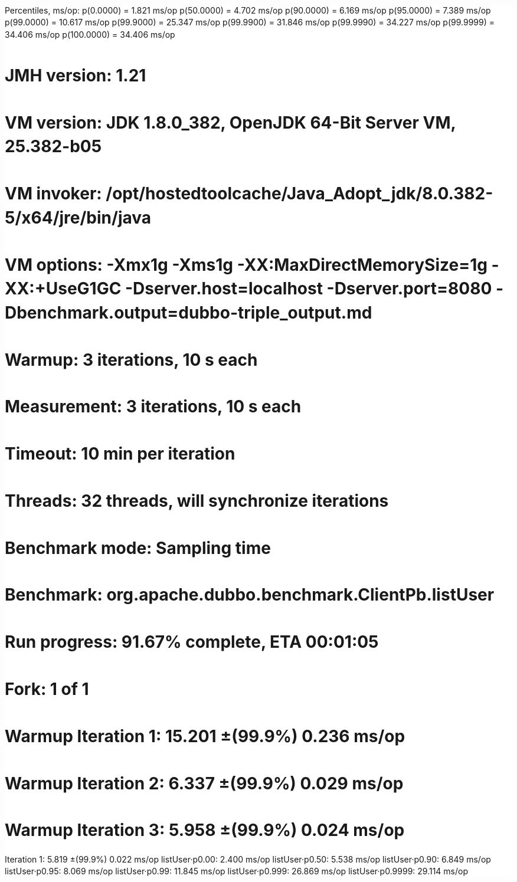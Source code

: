   Percentiles, ms/op:
      p(0.0000) =      1.821 ms/op
     p(50.0000) =      4.702 ms/op
     p(90.0000) =      6.169 ms/op
     p(95.0000) =      7.389 ms/op
     p(99.0000) =     10.617 ms/op
     p(99.9000) =     25.347 ms/op
     p(99.9900) =     31.846 ms/op
     p(99.9990) =     34.227 ms/op
     p(99.9999) =     34.406 ms/op
    p(100.0000) =     34.406 ms/op


# JMH version: 1.21
# VM version: JDK 1.8.0_382, OpenJDK 64-Bit Server VM, 25.382-b05
# VM invoker: /opt/hostedtoolcache/Java_Adopt_jdk/8.0.382-5/x64/jre/bin/java
# VM options: -Xmx1g -Xms1g -XX:MaxDirectMemorySize=1g -XX:+UseG1GC -Dserver.host=localhost -Dserver.port=8080 -Dbenchmark.output=dubbo-triple_output.md
# Warmup: 3 iterations, 10 s each
# Measurement: 3 iterations, 10 s each
# Timeout: 10 min per iteration
# Threads: 32 threads, will synchronize iterations
# Benchmark mode: Sampling time
# Benchmark: org.apache.dubbo.benchmark.ClientPb.listUser

# Run progress: 91.67% complete, ETA 00:01:05
# Fork: 1 of 1
# Warmup Iteration   1: 15.201 ±(99.9%) 0.236 ms/op
# Warmup Iteration   2: 6.337 ±(99.9%) 0.029 ms/op
# Warmup Iteration   3: 5.958 ±(99.9%) 0.024 ms/op
Iteration   1: 5.819 ±(99.9%) 0.022 ms/op
                 listUser·p0.00:   2.400 ms/op
                 listUser·p0.50:   5.538 ms/op
                 listUser·p0.90:   6.849 ms/op
                 listUser·p0.95:   8.069 ms/op
                 listUser·p0.99:   11.845 ms/op
                 listUser·p0.999:  26.869 ms/op
                 listUser·p0.9999: 29.114 ms/op